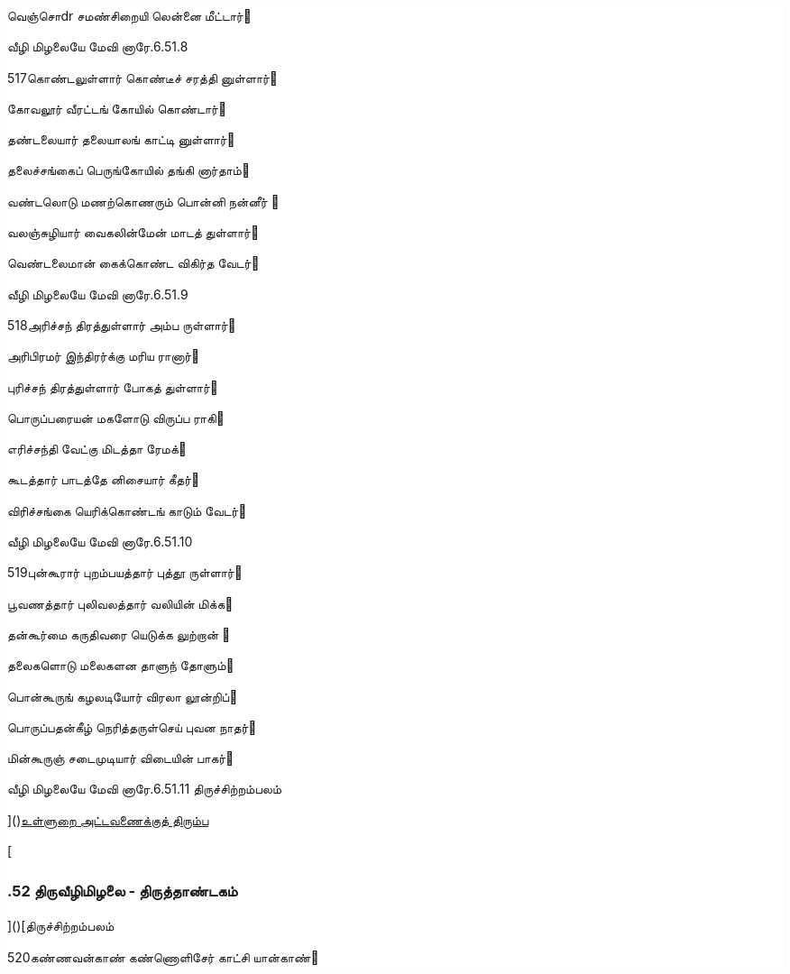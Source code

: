 வெஞ்சொdr சமண்சிறையி லென்னை மீட்டார்௿  

வீழி மிழலையே மேவி னாரே.6.51.8

 517கொண்டலுள்ளார் கொண்டீச் சரத்தி னுள்ளார்௿  

கோவலூர் வீரட்டங் கோயில் கொண்டார்௿  

தண்டலையார் தலையாலங் காட்டி னுள்ளார்௿  

தலைச்சங்கைப் பெருங்கோயில் தங்கி னார்தாம்௿  

வண்டலொடு மணற்கொணரும் பொன்னி நன்னீர் ௿  

வலஞ்சுழியார் வைகலின்மேன் மாடத் துள்ளார்௿  

வெண்டலைமான் கைக்கொண்ட விகிர்த வேடர்௿  

வீழி மிழலையே மேவி னாரே.6.51.9

 518அரிச்சந் திரத்துள்ளார் அம்ப ருள்ளார்௿  

அரிபிரமர் இந்திரர்க்கு மரிய ரானார்௿  

புரிச்சந் திரத்துள்ளார் போகத் துள்ளார்௿  

பொருப்பரையன் மகளோடு விருப்ப ராகி௿  

எரிச்சந்தி வேட்கு மிடத்தா ரேமக்௿  

கூடத்தார் பாடத்தே னிசையார் கீதர்௿  

விரிச்சங்கை யெரிக்கொண்டங் காடும் வேடர்௿  

வீழி மிழலையே மேவி னாரே.6.51.10

 519புன்கூரார் புறம்பயத்தார் புத்தூ ருள்ளார்௿  

பூவணத்தார் புலிவலத்தார் வலியின் மிக்க௿  

தன்கூர்மை கருதிவரை யெடுக்க லுற்றான் ௿  

தலைகளொடு மலைகளன தாளுந் தோளும்௿  

பொன்கூருங் கழலடியோர் விரலா லூன்றிப்௿  

பொருப்பதன்கீழ் நெரித்தருள்செய் புவன நாதர்௿  

மின்கூருஞ் சடைமுடியார் விடையின் பாகர்௿  

வீழி மிழலையே மேவி னாரே.6.51.11 திருச்சிற்றம்பலம்  

]()[உள்ளுறை அட்டவணைக்குத் திரும்ப](https://www.projectmadurai.org/pm_etexts/utf8/pmuni0196.html#hd6051)  

[  

 ###  .52 திருவீழிமிழலை - திருத்தாண்டகம்  

  

]()[திருச்சிற்றம்பலம்  

  

520கண்ணவன்காண் கண்ணொளிசேர் காட்சி யான்காண்௿  
